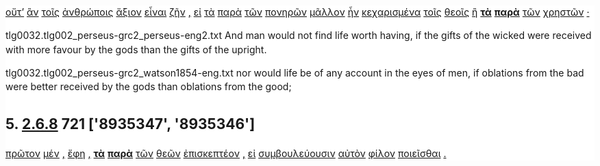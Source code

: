 [οὔτ’](https://atlas-test.fly.dev/morphology/lemmas/?lang=grc&q=οὔτε "οὔτε b-------- neither / nor") [ἂν](https://atlas-test.fly.dev/morphology/lemmas/?lang=grc&q=ἄν "ἄν d-------- modal particle") [τοῖς](https://atlas-test.fly.dev/morphology/lemmas/?lang=grc&q=ὁ "ὁ l-p---md- the") [ἀνθρώποις](https://atlas-test.fly.dev/morphology/lemmas/?lang=grc&q=ἄνθρωπος "ἄνθρωπος n-p---md- man, person, human") [ἄξιον](https://atlas-test.fly.dev/morphology/lemmas/?lang=grc&q=ἄξιος "ἄξιος a-s---na- worthy") [εἶναι](https://atlas-test.fly.dev/morphology/lemmas/?lang=grc&q=εἰμί "εἰμί v--pna--- to be") [ζῆν](https://atlas-test.fly.dev/morphology/lemmas/?lang=grc&q=ζάω "ζάω v--pna--- to live") [,](https://atlas-test.fly.dev/morphology/lemmas/?lang=grc&q=, ", u-------- NoDef") [εἰ](https://atlas-test.fly.dev/morphology/lemmas/?lang=grc&q=εἰ "εἰ c-------- conj. if, whether; part. w/wishes, adv. w/imperatives") [τὰ](https://atlas-test.fly.dev/morphology/lemmas/?lang=grc&q=ὁ "ὁ l-p---na- the") [παρὰ](https://atlas-test.fly.dev/morphology/lemmas/?lang=grc&q=παρά "παρά r-------- from the side of, c. gen., beside, alongside of, c. dat., to the side of, motion alongside of, c. acc.") [τῶν](https://atlas-test.fly.dev/morphology/lemmas/?lang=grc&q=ὁ "ὁ l-p---ng- the") [πονηρῶν](https://atlas-test.fly.dev/morphology/lemmas/?lang=grc&q=πονηρός "πονηρός a-p---ng- toilsome, painful, grievous") [μᾶλλον](https://atlas-test.fly.dev/morphology/lemmas/?lang=grc&q=μάλα "μάλα d-------c very, very much, exceedingly") [ἦν](https://atlas-test.fly.dev/morphology/lemmas/?lang=grc&q=εἰμί "εἰμί v3siia--- to be") [κεχαρισμένα](https://atlas-test.fly.dev/morphology/lemmas/?lang=grc&q=χαρίζω "χαρίζω v-srpefn- to do a favor, to oblige, to please") [τοῖς](https://atlas-test.fly.dev/morphology/lemmas/?lang=grc&q=ὁ "ὁ l-p---md- the") [θεοῖς](https://atlas-test.fly.dev/morphology/lemmas/?lang=grc&q=θεός "θεός n-p---md- god") [ἢ](https://atlas-test.fly.dev/morphology/lemmas/?lang=grc&q=ἤ "ἤ b-------- either..or; than") **[τὰ](https://atlas-test.fly.dev/morphology/lemmas/?lang=grc&q=ὁ "ὁ l-p---na- the")** **[παρὰ](https://atlas-test.fly.dev/morphology/lemmas/?lang=grc&q=παρά "παρά r-------- from the side of, c. gen., beside, alongside of, c. dat., to the side of, motion alongside of, c. acc.")** [τῶν](https://atlas-test.fly.dev/morphology/lemmas/?lang=grc&q=ὁ "ὁ l-p---mg- the") [χρηστῶν](https://atlas-test.fly.dev/morphology/lemmas/?lang=grc&q=χρηστός "χρηστός a-p---mg- useful, good of its kind, serviceable") [·](https://atlas-test.fly.dev/morphology/lemmas/?lang=grc&q=· "· u-------- NoDef") 


tlg0032.tlg002_perseus-grc2_perseus-eng2.txt And man would not find life worth having, if the gifts of the wicked were received with more favour by the gods than the gifts of the upright. 

tlg0032.tlg002_perseus-grc2_watson1854-eng.txt nor would life be of any account in the eyes of men, if oblations from the bad were better received by the gods than oblations from the good; 

## 5. [2.6.8](https://beyond-translation.perseus.org/reader/urn:cts:greekLit:tlg0032.002.perseus-grc2:2.6.8?mode=syntax-trees) 721 ['8935347', '8935346']
[πρῶτον](https://atlas-test.fly.dev/morphology/lemmas/?lang=grc&q=πρῶτος "πρῶτος a-s---na- first") [μέν](https://atlas-test.fly.dev/morphology/lemmas/?lang=grc&q=μέν "μέν d-------- on the one hand, on the other hand") [,](https://atlas-test.fly.dev/morphology/lemmas/?lang=grc&q=, ", u-------- NoDef") [ἔφη](https://atlas-test.fly.dev/morphology/lemmas/?lang=grc&q=φημί "φημί v3siia--- to say, to claim") [,](https://atlas-test.fly.dev/morphology/lemmas/?lang=grc&q=, ", u-------- NoDef") **[τὰ](https://atlas-test.fly.dev/morphology/lemmas/?lang=grc&q=ὁ "ὁ l-p---nn- the")** **[παρὰ](https://atlas-test.fly.dev/morphology/lemmas/?lang=grc&q=παρά "παρά r-------- from the side of, c. gen., beside, alongside of, c. dat., to the side of, motion alongside of, c. acc.")** [τῶν](https://atlas-test.fly.dev/morphology/lemmas/?lang=grc&q=ὁ "ὁ l-p---mg- the") [θεῶν](https://atlas-test.fly.dev/morphology/lemmas/?lang=grc&q=θεός "θεός n-p---mg- god") [ἐπισκεπτέον](https://atlas-test.fly.dev/morphology/lemmas/?lang=grc&q=ἐπισκοπέω "ἐπισκοπέω a-s---nn- to look upon") [,](https://atlas-test.fly.dev/morphology/lemmas/?lang=grc&q=, ", u-------- NoDef") [εἰ](https://atlas-test.fly.dev/morphology/lemmas/?lang=grc&q=εἰ "εἰ c-------- conj. if, whether; part. w/wishes, adv. w/imperatives") [συμβουλεύουσιν](https://atlas-test.fly.dev/morphology/lemmas/?lang=grc&q=συμβουλεύω "συμβουλεύω v3ppia--- to advise, counsel") [αὐτὸν](https://atlas-test.fly.dev/morphology/lemmas/?lang=grc&q=αὐτός "αὐτός a-s---ma- unemph. 3rd pers.pronoun; -self; [the] same") [φίλον](https://atlas-test.fly.dev/morphology/lemmas/?lang=grc&q=φίλος "φίλος a-s---ma- friend; loved, beloved, dear") [ποιεῖσθαι](https://atlas-test.fly.dev/morphology/lemmas/?lang=grc&q=ποιέω "ποιέω v--pne--- to make, to do") [.](https://atlas-test.fly.dev/morphology/lemmas/?lang=grc&q=. ". u-------- NoDef") 
